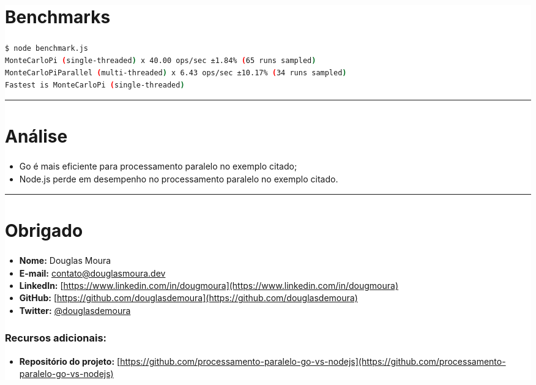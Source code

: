 
# Benchmarks

```bash
$ node benchmark.js
MonteCarloPi (single-threaded) x 40.00 ops/sec ±1.84% (65 runs sampled)
MonteCarloPiParallel (multi-threaded) x 6.43 ops/sec ±10.17% (34 runs sampled)
Fastest is MonteCarloPi (single-threaded)
```

---

# Análise

- Go é mais eficiente para processamento paralelo no exemplo citado;
- Node.js perde em desempenho no processamento paralelo no exemplo citado.


---

# Obrigado
- **Nome:** Douglas Moura
- **E-mail:** contato@douglasmoura.dev
- **LinkedIn:** [https://www.linkedin.com/in/dougmoura](https://www.linkedin.com/in/dougmoura)
- **GitHub:** [https://github.com/douglasdemoura](https://github.com/douglasdemoura)
- **Twitter:** [@douglasdemoura](https://twitter.com/douglasdemoura)


### Recursos adicionais:
- **Repositório do projeto:** [https://github.com/processamento-paralelo-go-vs-nodejs](https://github.com/processamento-paralelo-go-vs-nodejs)

